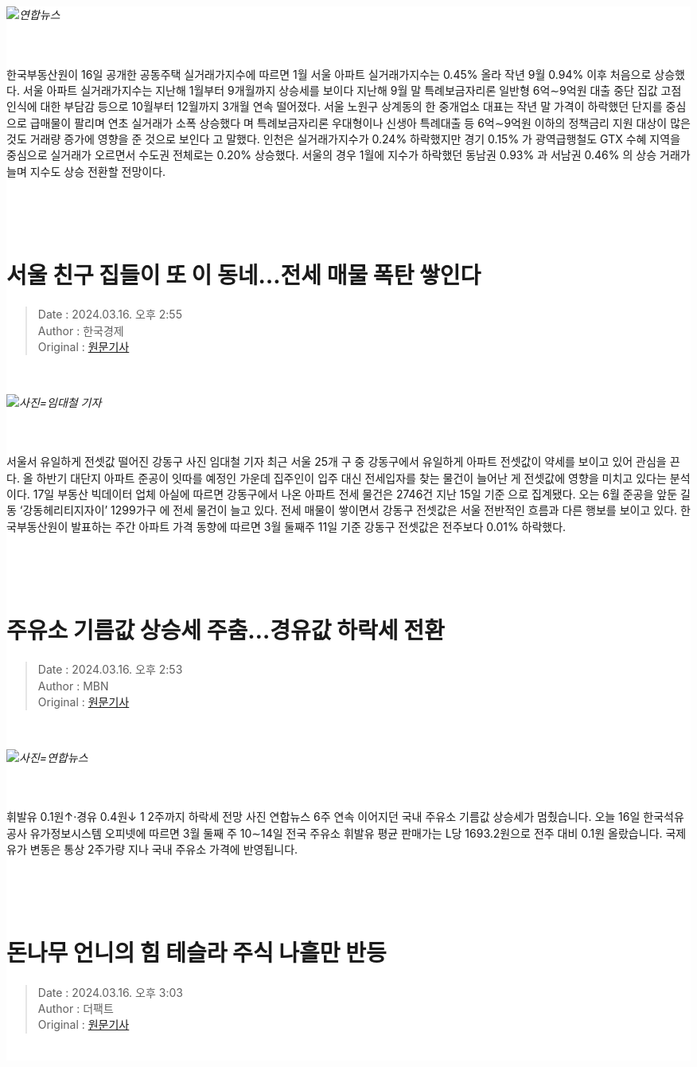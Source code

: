 <img src="https://imgnews.pstatic.net/image/029/2024/03/16/0002861356_001_20240316145701067.jpg?type=w647" id="img1"></img><em class="img_desc">연합뉴스    </em>  
<br/><br/>  
  
한국부동산원이 16일 공개한 공동주택 실거래가지수에 따르면 1월 서울 아파트 실거래가지수는 0.45% 올라 작년 9월 0.94% 이후 처음으로 상승했다.
서울 아파트 실거래가지수는 지난해 1월부터 9개월까지 상승세를 보이다 지난해 9월 말 특례보금자리론 일반형 6억∼9억원 대출 중단 집값 고점 인식에 대한 부담감 등으로 10월부터 12월까지 3개월 연속 떨어졌다.
서울 노원구 상계동의 한 중개업소 대표는 작년 말 가격이 하락했던 단지를 중심으로 급매물이 팔리며 연초 실거래가 소폭 상승했다 며 특례보금자리론 우대형이나 신생아 특례대출 등 6억∼9억원 이하의 정책금리 지원 대상이 많은 것도 거래량 증가에 영향을 준 것으로 보인다 고 말했다.
인천은 실거래가지수가 0.24% 하락했지만 경기 0.15% 가 광역급행철도 GTX 수혜 지역을 중심으로 실거래가 오르면서 수도권 전체로는 0.20% 상승했다.
서울의 경우 1월에 지수가 하락했던 동남권 0.93% 과 서남권 0.46% 의 상승 거래가 늘며 지수도 상승 전환할 전망이다.  
<br/><br/><br/>  

  
# 서울 친구 집들이 또 이 동네…전세 매물 폭탄 쌓인다  
  
> Date : 2024.03.16. 오후 2:55  
> Author : 한국경제  
> Original : [원문기사](https://n.news.naver.com/mnews/article/015/0004960713?sid=101)  
<br/>  
  
<img src="https://imgnews.pstatic.net/image/015/2024/03/16/0004960713_001_20240316145501025.jpg?type=w647" id="img1"></img><em class="img_desc">사진=임대철 기자</em>  
<br/><br/>  
  
서울서 유일하게 전셋값 떨어진 강동구 사진 임대철 기자 최근 서울 25개 구 중 강동구에서 유일하게 아파트 전셋값이 약세를 보이고 있어 관심을 끈다.
올 하반기 대단지 아파트 준공이 잇따를 예정인 가운데 집주인이 입주 대신 전세입자를 찾는 물건이 늘어난 게 전셋값에 영향을 미치고 있다는 분석이다.
17일 부동산 빅데이터 업체 아실에 따르면 강동구에서 나온 아파트 전세 물건은 2746건 지난 15일 기준 으로 집계됐다.
오는 6월 준공을 앞둔 길동 ‘강동헤리티지자이’ 1299가구 에 전세 물건이 늘고 있다.
전세 매물이 쌓이면서 강동구 전셋값은 서울 전반적인 흐름과 다른 행보를 보이고 있다.
한국부동산원이 발표하는 주간 아파트 가격 동향에 따르면 3월 둘째주 11일 기준 강동구 전셋값은 전주보다 0.01% 하락했다.  
<br/><br/><br/>  

  
# 주유소 기름값 상승세 주춤…경유값 하락세 전환  
  
> Date : 2024.03.16. 오후 2:53  
> Author : MBN  
> Original : [원문기사](https://n.news.naver.com/mnews/article/057/0001806123?sid=101)  
<br/>  
  
<img src="https://imgnews.pstatic.net/image/057/2024/03/16/0001806123_001_20240316145303369.jpg?type=w647" id="img1"></img><em class="img_desc">사진=연합뉴스</em>  
<br/><br/>  
  
휘발유 0.1원↑·경유 0.4원↓ 1 2주까지 하락세 전망 사진 연합뉴스 6주 연속 이어지던 국내 주유소 기름값 상승세가 멈췄습니다.
오늘 16일 한국석유공사 유가정보시스템 오피넷에 따르면 3월 둘째 주 10∼14일 전국 주유소 휘발유 평균 판매가는 L당 1693.2원으로 전주 대비 0.1원 올랐습니다.
국제유가 변동은 통상 2주가량 지나 국내 주유소 가격에 반영됩니다.  
<br/><br/><br/>  

  
# 돈나무 언니의 힘 테슬라 주식 나흘만 반등  
  
> Date : 2024.03.16. 오후 3:03  
> Author : 더팩트  
> Original : [원문기사](https://n.news.naver.com/mnews/article/629/0000274014?sid=101)  
<br/>  
  